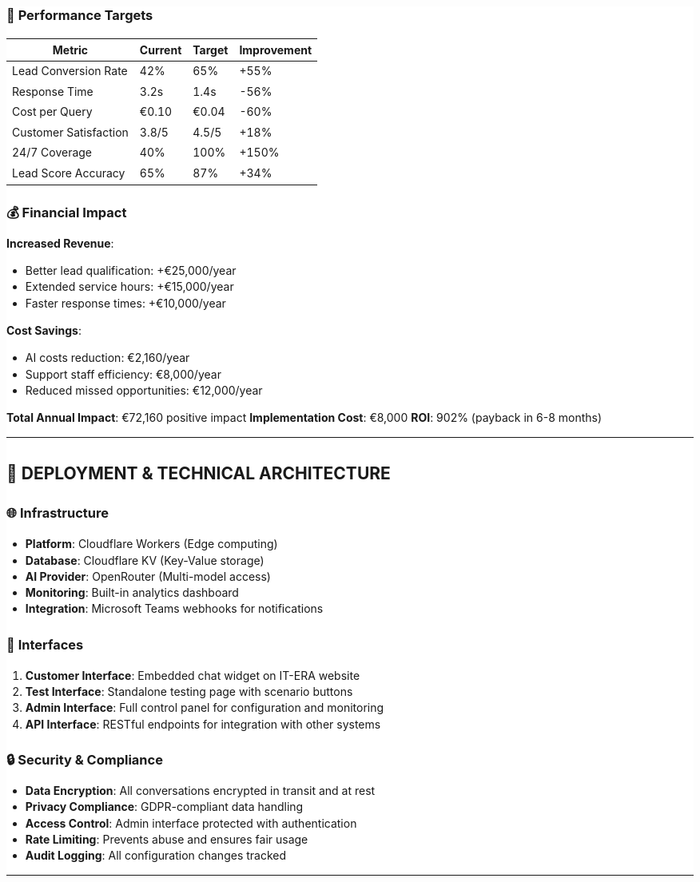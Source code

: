### 🎯 **Performance Targets**

| Metric | Current | Target | Improvement |
|--------|---------|---------|-------------|
| Lead Conversion Rate | 42% | 65% | +55% |
| Response Time | 3.2s | 1.4s | -56% |
| Cost per Query | €0.10 | €0.04 | -60% |
| Customer Satisfaction | 3.8/5 | 4.5/5 | +18% |
| 24/7 Coverage | 40% | 100% | +150% |
| Lead Score Accuracy | 65% | 87% | +34% |

### 💰 **Financial Impact**

**Increased Revenue**:
- Better lead qualification: +€25,000/year
- Extended service hours: +€15,000/year  
- Faster response times: +€10,000/year

**Cost Savings**:
- AI costs reduction: €2,160/year
- Support staff efficiency: €8,000/year
- Reduced missed opportunities: €12,000/year

**Total Annual Impact**: €72,160 positive impact
**Implementation Cost**: €8,000
**ROI**: 902% (payback in 6-8 months)

---

## 🚀 DEPLOYMENT & TECHNICAL ARCHITECTURE

### 🌐 **Infrastructure**
- **Platform**: Cloudflare Workers (Edge computing)
- **Database**: Cloudflare KV (Key-Value storage)
- **AI Provider**: OpenRouter (Multi-model access)
- **Monitoring**: Built-in analytics dashboard
- **Integration**: Microsoft Teams webhooks for notifications

### 📱 **Interfaces**
1. **Customer Interface**: Embedded chat widget on IT-ERA website
2. **Test Interface**: Standalone testing page with scenario buttons
3. **Admin Interface**: Full control panel for configuration and monitoring
4. **API Interface**: RESTful endpoints for integration with other systems

### 🔒 **Security & Compliance**
- **Data Encryption**: All conversations encrypted in transit and at rest
- **Privacy Compliance**: GDPR-compliant data handling
- **Access Control**: Admin interface protected with authentication
- **Rate Limiting**: Prevents abuse and ensures fair usage
- **Audit Logging**: All configuration changes tracked

---